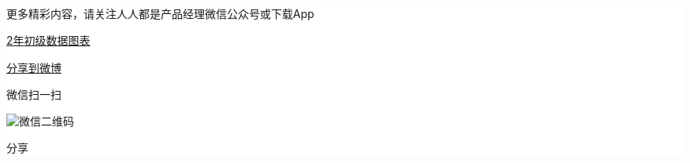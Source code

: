 更多精彩内容，请关注人人都是产品经理微信公众号或下载App

[2年](https://www.woshipm.com/tag/2%e5%b9%b4)[初级](https://www.woshipm.com/tag/%e5%88%9d%e7%ba%a7)[数据图表](https://www.woshipm.com/tag/%e6%95%b0%e6%8d%ae%e5%9b%be%e8%a1%a8)

[分享到微博](https://service.weibo.com/share/share.php?appkey=2775287854&title=让数据更有趣！全面总结图表设计的思路和方法&url=https://www.woshipm.com/data-analysis/5170772.html&pic=https://image.woshipm.com/wp-files/2021/10/D0fOzB5QoqYLbUeECe1Z.jpg)

微信扫一扫

![微信二维码](https://api.pwmqr.com/qrcode/create/?url=https://www.woshipm.com/data-analysis/5170772.html)

分享